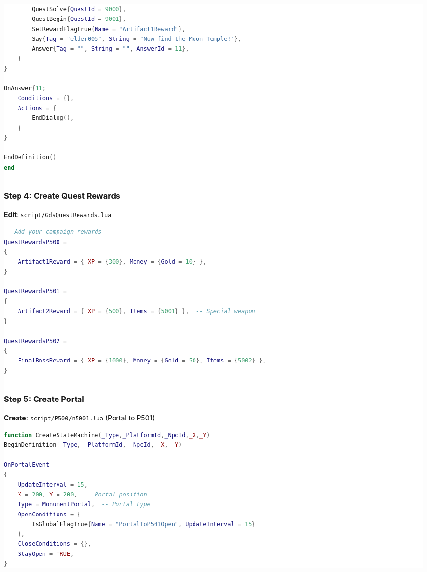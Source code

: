 ```lua
        QuestSolve{QuestId = 9000},
        QuestBegin{QuestId = 9001},
        SetRewardFlagTrue{Name = "Artifact1Reward"},
        Say{Tag = "elder005", String = "Now find the Moon Temple!"},
        Answer{Tag = "", String = "", AnswerId = 11},
    }
}

OnAnswer{11;
    Conditions = {},
    Actions = {
        EndDialog(),
    }
}

EndDefinition()
end
```

---

### Step 4: Create Quest Rewards

**Edit**: `script/GdsQuestRewards.lua`

```lua
-- Add your campaign rewards
QuestRewardsP500 = 
{
    Artifact1Reward = { XP = {300}, Money = {Gold = 10} },
}

QuestRewardsP501 = 
{
    Artifact2Reward = { XP = {500}, Items = {5001} },  -- Special weapon
}

QuestRewardsP502 = 
{
    FinalBossReward = { XP = {1000}, Money = {Gold = 50}, Items = {5002} },
}
```

---

### Step 5: Create Portal

**Create**: `script/P500/n5001.lua` (Portal to P501)

```lua
function CreateStateMachine(_Type,_PlatformId,_NpcId,_X,_Y)
BeginDefinition(_Type, _PlatformId, _NpcId, _X, _Y)

OnPortalEvent
{
    UpdateInterval = 15,
    X = 200, Y = 200,  -- Portal position
    Type = MonumentPortal,  -- Portal type
    OpenConditions = { 
        IsGlobalFlagTrue{Name = "PortalToP501Open", UpdateInterval = 15}
    },
    CloseConditions = {},
    StayOpen = TRUE,
}

```